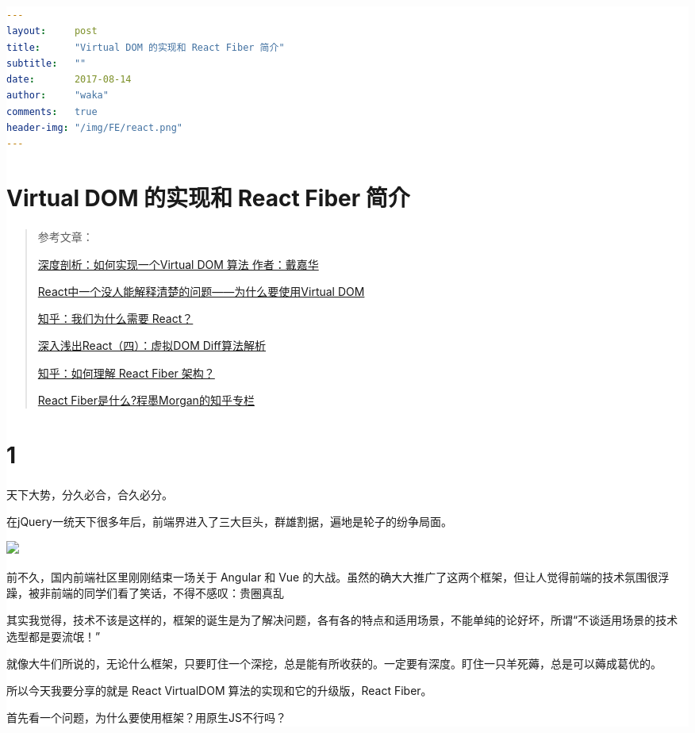 ```yaml
---
layout:     post
title:      "Virtual DOM 的实现和 React Fiber 简介"
subtitle:   ""
date:       2017-08-14
author:     "waka"
comments:	true
header-img: "/img/FE/react.png"
---
```

<style>
.site-heading h1{
  color: #000411;
}
</style>
# Virtual DOM 的实现和 React Fiber 简介

> 参考文章：
> 
> [深度剖析：如何实现一个Virtual DOM 算法 作者：戴嘉华](https://github.com/livoras/blog/issues/13)
> 
> [React中一个没人能解释清楚的问题——为什么要使用Virtual DOM](https://www.google.com.hk/url?sa=t&rct=j&q=&esrc=s&source=web&cd=6&ved=0ahUKEwj9zaLpn9PVAhUCmZQKHbeGApAQFghMMAU&url=http%3A%2F%2Fwww.zcfy.cc%2Farticle%2Fthe-one-thing-that-no-one-properly-explains-about-react-why-virtual-dom-hashnode-1211.html&usg=AFQjCNHzzFw2q8ZLXOYBdDN9Ik8lH3Qz7Q)
> 
> [知乎：我们为什么需要 React？](https://www.zhihu.com/question/47161776)
> 
> [深入浅出React（四）：虚拟DOM Diff算法解析](http://www.infoq.com/cn/articles/react-dom-diff)
> 
> [知乎：如何理解 React Fiber 架构？](https://www.zhihu.com/question/49496872?sort=created)
> 
> [React Fiber是什么?程墨Morgan的知乎专栏](https://zhuanlan.zhihu.com/p/26027085)

# 1

天下大势，分久必合，合久必分。

在jQuery一统天下很多年后，前端界进入了三大巨头，群雄割据，遍地是轮子的纷争局面。

![](http://upload-images.jianshu.io/upload_images/1828354-149b87d8b41ea459.png?imageMogr2/auto-orient/strip%7CimageView2/2/w/1240)

前不久，国内前端社区里刚刚结束一场关于 Angular 和 Vue 的大战。虽然的确大大推广了这两个框架，但让人觉得前端的技术氛围很浮躁，被非前端的同学们看了笑话，不得不感叹：贵圈真乱

其实我觉得，技术不该是这样的，框架的诞生是为了解决问题，各有各的特点和适用场景，不能单纯的论好坏，所谓“不谈适用场景的技术选型都是耍流氓！”

就像大牛们所说的，无论什么框架，只要盯住一个深挖，总是能有所收获的。一定要有深度。盯住一只羊死薅，总是可以薅成葛优的。

所以今天我要分享的就是 React VirtualDOM 算法的实现和它的升级版，React Fiber。

首先看一个问题，为什么要使用框架？用原生JS不行吗？
